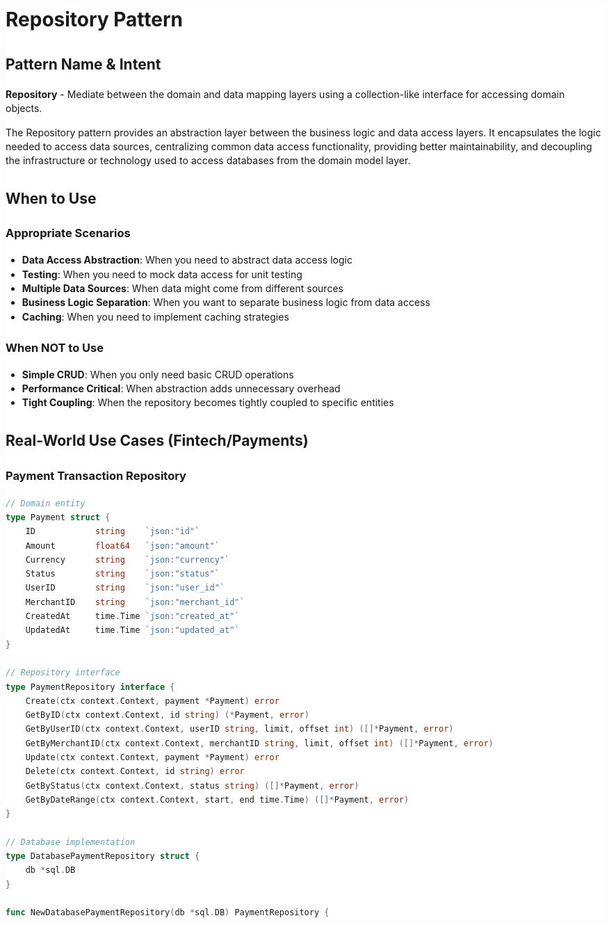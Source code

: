 # Repository Pattern

## Pattern Name & Intent

**Repository** - Mediate between the domain and data mapping layers using a collection-like interface for accessing domain objects.

The Repository pattern provides an abstraction layer between the business logic and data access layers. It encapsulates the logic needed to access data sources, centralizing common data access functionality, providing better maintainability, and decoupling the infrastructure or technology used to access databases from the domain model layer.

## When to Use

### Appropriate Scenarios
- **Data Access Abstraction**: When you need to abstract data access logic
- **Testing**: When you need to mock data access for unit testing
- **Multiple Data Sources**: When data might come from different sources
- **Business Logic Separation**: When you want to separate business logic from data access
- **Caching**: When you need to implement caching strategies

### When NOT to Use
- **Simple CRUD**: When you only need basic CRUD operations
- **Performance Critical**: When abstraction adds unnecessary overhead
- **Tight Coupling**: When the repository becomes tightly coupled to specific entities

## Real-World Use Cases (Fintech/Payments)

### Payment Transaction Repository
```go
// Domain entity
type Payment struct {
    ID            string    `json:"id"`
    Amount        float64   `json:"amount"`
    Currency      string    `json:"currency"`
    Status        string    `json:"status"`
    UserID        string    `json:"user_id"`
    MerchantID    string    `json:"merchant_id"`
    CreatedAt     time.Time `json:"created_at"`
    UpdatedAt     time.Time `json:"updated_at"`
}

// Repository interface
type PaymentRepository interface {
    Create(ctx context.Context, payment *Payment) error
    GetByID(ctx context.Context, id string) (*Payment, error)
    GetByUserID(ctx context.Context, userID string, limit, offset int) ([]*Payment, error)
    GetByMerchantID(ctx context.Context, merchantID string, limit, offset int) ([]*Payment, error)
    Update(ctx context.Context, payment *Payment) error
    Delete(ctx context.Context, id string) error
    GetByStatus(ctx context.Context, status string) ([]*Payment, error)
    GetByDateRange(ctx context.Context, start, end time.Time) ([]*Payment, error)
}

// Database implementation
type DatabasePaymentRepository struct {
    db *sql.DB
}

func NewDatabasePaymentRepository(db *sql.DB) PaymentRepository {
```